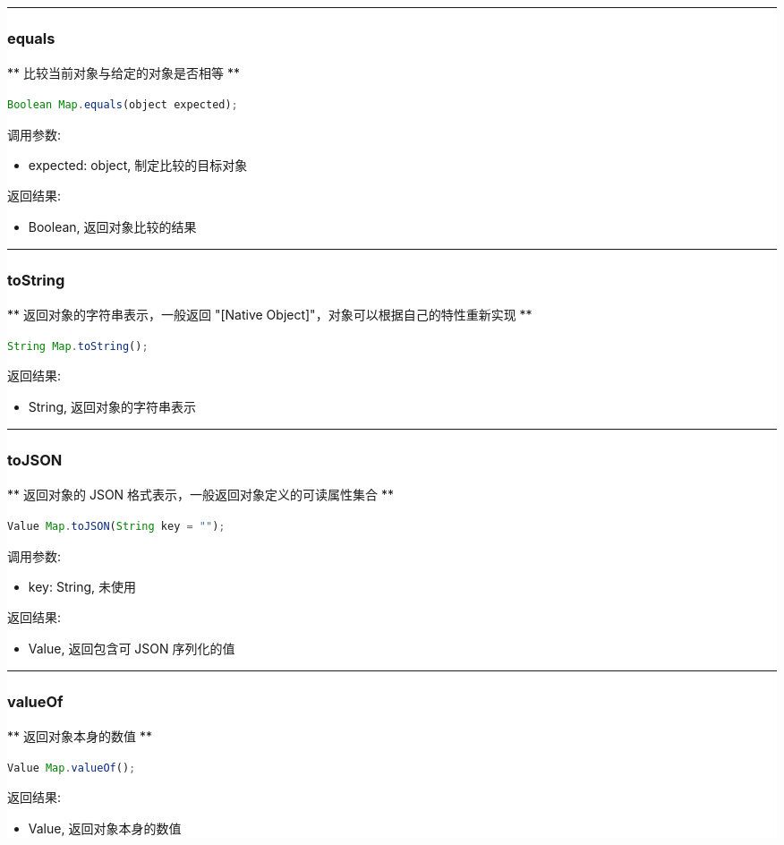 --------------------------
### equals
** 比较当前对象与给定的对象是否相等 **

```JavaScript
Boolean Map.equals(object expected);
```

调用参数:
* expected: object, 制定比较的目标对象

返回结果:
* Boolean, 返回对象比较的结果

--------------------------
### toString
** 返回对象的字符串表示，一般返回 "[Native Object]"，对象可以根据自己的特性重新实现 **

```JavaScript
String Map.toString();
```

返回结果:
* String, 返回对象的字符串表示

--------------------------
### toJSON
** 返回对象的 JSON 格式表示，一般返回对象定义的可读属性集合 **

```JavaScript
Value Map.toJSON(String key = "");
```

调用参数:
* key: String, 未使用

返回结果:
* Value, 返回包含可 JSON 序列化的值

--------------------------
### valueOf
** 返回对象本身的数值 **

```JavaScript
Value Map.valueOf();
```

返回结果:
* Value, 返回对象本身的数值


